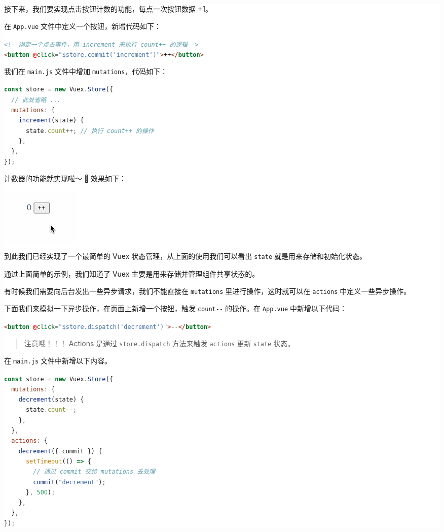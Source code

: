 接下来，我们要实现点击按钮计数的功能，每点一次按钮数据 +1。

在 `App.vue` 文件中定义一个按钮，新增代码如下：

```html
<!--绑定一个点击事件，用 increment 来执行 count++ 的逻辑-->
<button @click="$store.commit('increment')">++</button>
```

我们在 `main.js` 文件中增加 `mutations`，代码如下：

```js
const store = new Vuex.Store({
  // 此处省略 ...
  mutations: {
    increment(state) {
      state.count++; // 执行 count++ 的操作
    },
  },
});
```

计数器的功能就实现啦～ 🎉 效果如下：

![图片描述](./Vue/6166336bf2d9cde9377a48e254cb9099-0.gif)

到此我们已经实现了一个最简单的 Vuex 状态管理，从上面的使用我们可以看出 `state` 就是用来存储和初始化状态。

通过上面简单的示例，我们知道了 Vuex 主要是用来存储并管理组件共享状态的。

有时候我们需要向后台发出一些异步请求，我们不能直接在 `mutations` 里进行操作，这时就可以在 `actions` 中定义一些异步操作。

下面我们来模拟一下异步操作，在页面上新增一个按钮，触发 `count--` 的操作。在 `App.vue` 中新增以下代码：

```html
<button @click="$store.dispatch('decrement')">--</button>
```

> 注意哦！！！ Actions 是通过 `store.dispatch` 方法来触发 `actions` 更新 `state` 状态。

在 `main.js` 文件中新增以下内容。

```js
const store = new Vuex.Store({
  mutations: {
    decrement(state) {
      state.count--;
    },
  },
  actions: {
    decrement({ commit }) {
      setTimeout(() => {
        // 通过 commit 交给 mutations 去处理
        commit("decrement");
      }, 500);
    },
  },
});
```
